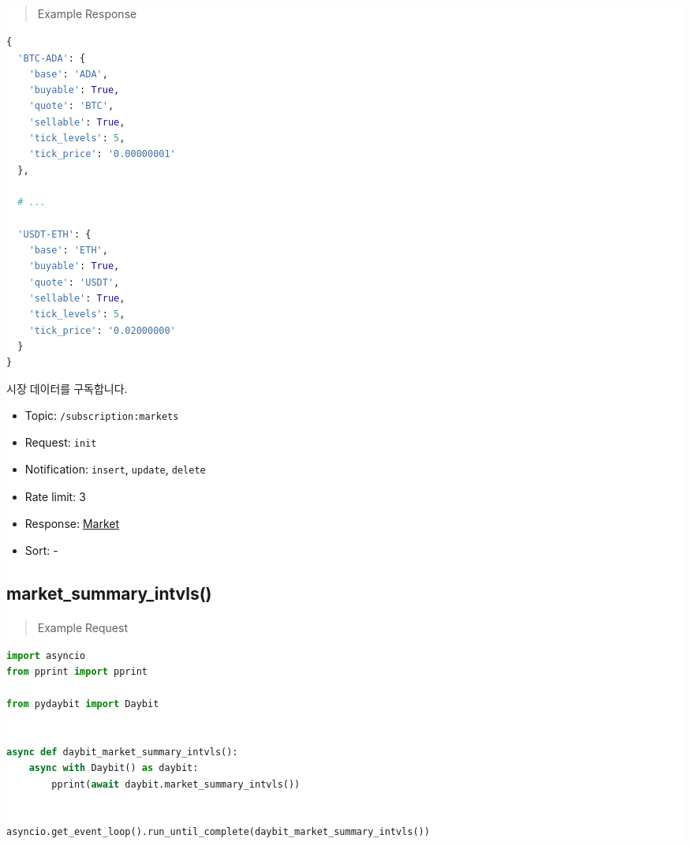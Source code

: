 > Example Response

```python
{
  'BTC-ADA': {
    'base': 'ADA',
    'buyable': True,
    'quote': 'BTC',
    'sellable': True,
    'tick_levels': 5,
    'tick_price': '0.00000001'
  },

  # ...
             
  'USDT-ETH': {
    'base': 'ETH',
    'buyable': True,
    'quote': 'USDT',
    'sellable': True,
    'tick_levels': 5,
    'tick_price': '0.02000000'
  }
}
```

시장 데이터를 구독합니다.

* Topic: `/subscription:markets`

* Request: `init`

* Notification: `insert`, `update`, `delete`

* Rate limit: 3

* Response: [Market](#market)

* Sort: -


## market_summary_intvls()

> Example Request

```python
import asyncio
from pprint import pprint

from pydaybit import Daybit


async def daybit_market_summary_intvls():
    async with Daybit() as daybit:
        pprint(await daybit.market_summary_intvls())


asyncio.get_event_loop().run_until_complete(daybit_market_summary_intvls())
```
